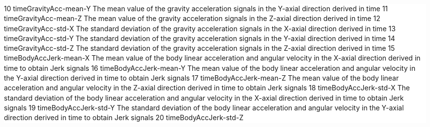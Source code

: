 <tr class="even">
<td>10</td>
<td>timeGravityAcc-mean-Y</td>
<td>The mean value of the gravity acceleration signals in the Y-axial direction derived in time</td>
</tr>
<tr class="odd">
<td>11</td>
<td>timeGravityAcc-mean-Z</td>
<td>The mean value of the gravity acceleration signals in the Z-axial direction derived in time</td>
</tr>
<tr class="even">
<td>12</td>
<td>timeGravityAcc-std-X</td>
<td>The standard deviation of the gravity acceleration signals in the X-axial direction derived in time</td>
</tr>
<tr class="odd">
<td>13</td>
<td>timeGravityAcc-std-Y</td>
<td>The standard deviation of the gravity acceleration signals in the Y-axial direction derived in time</td>
</tr>
<tr class="even">
<td>14</td>
<td>timeGravityAcc-std-Z</td>
<td>The standard deviation of the gravity acceleration signals in the Z-axial direction derived in time</td>
</tr>
<tr class="odd">
<td>15</td>
<td>timeBodyAccJerk-mean-X</td>
<td>The mean value of the body linear acceleration and angular velocity in the X-axial direction derived in time to obtain Jerk signals</td>
</tr>
<tr class="even">
<td>16</td>
<td>timeBodyAccJerk-mean-Y</td>
<td>The mean value of the body linear acceleration and angular velocity in the Y-axial direction derived in time to obtain Jerk signals</td>
</tr>
<tr class="odd">
<td>17</td>
<td>timeBodyAccJerk-mean-Z</td>
<td>The mean value of the body linear acceleration and angular velocity in the Z-axial direction derived in time to obtain Jerk signals</td>
</tr>
<tr class="even">
<td>18</td>
<td>timeBodyAccJerk-std-X</td>
<td>The standard deviation of the body linear acceleration and angular velocity in the X-axial direction derived in time to obtain Jerk signals</td>
</tr>
<tr class="odd">
<td>19</td>
<td>timeBodyAccJerk-std-Y</td>
<td>The standard deviation of the body linear acceleration and angular velocity in the Y-axial direction derived in time to obtain Jerk signals</td>
</tr>
<tr class="even">
<td>20</td>
<td>timeBodyAccJerk-std-Z</td>